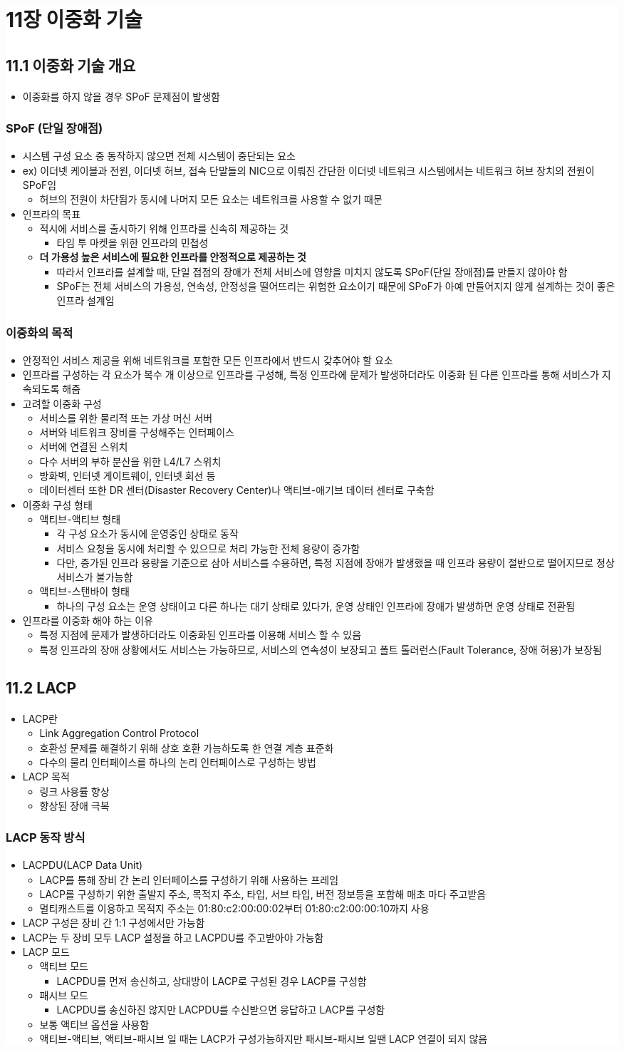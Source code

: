 # 11장 이중화 기술
## 11.1 이중화 기술 개요
- 이중화를 하지 않을 경우 SPoF 문제점이 발생함

### SPoF (단일 장애점)
- 시스템 구성 요소 중 동작하지 않으면 전체 시스템이 중단되는 요소
- ex) 이더넷 케이블과 전원, 이더넷 허브, 접속 단말들의 NIC으로 이뤄진 간단한 이더넷 네트워크 시스템에서는 네트워크 허브 장치의 전원이 SPoF임
  - 허브의 전원이 차단됨가 동시에 나머지 모든 요소는 네트워크를 사용할 수 없기 때문
- 인프라의 목표
  - 적시에 서비스를 출시하기 위해 인프라를 신속히 제공하는 것
    - 타임 투 마켓을 위한 인프라의 민첩성
  - **더 가용성 높은 서비스에 필요한 인프라를 안정적으로 제공하는 것**
    - 따라서 인프라를 설계할 때, 단일 접점의 장애가 전체 서비스에 영향을 미치지 않도록 SPoF(단일 장애점)를 만들지 않아야 함
    - SPoF는 전체 서비스의 가용성, 연속성, 안정성을 떨어뜨리는 위험한 요소이기 때문에 SPoF가 아예 만들어지지 않게 설계하는 것이 좋은 인프라 설계임

### 이중화의 목적
- 안정적인 서비스 제공을 위해 네트워크를 포함한 모든 인프라에서 반드시 갖추어야 할 요소
- 인프라를 구성하는 각 요소가 복수 개 이상으로 인프라를 구성해, 특정 인프라에 문제가 발생하더라도 이중화 된 다른 인프라를 통해 서비스가 지속되도록 해줌
- 고려할 이중화 구성
  - 서비스를 위한 물리적 또는 가상 머신 서버
  - 서버와 네트워크 장비를 구성해주는 인터페이스
  - 서버에 연결된 스위치
  - 다수 서버의 부하 분산을 위한 L4/L7 스위치
  - 방화벽, 인터넷 게이트웨이, 인터넷 회선 등
  - 데이터센터 또한 DR 센터(Disaster Recovery Center)나 액티브-애기브 데이터 센터로 구축함
- 이중화 구성 형태
  - 액티브-액티브 형태
    - 각 구성 요소가 동시에 운영중인 상태로 동작
    - 서비스 요청을 동시에 처리할 수 있으므로 처리 가능한 전체 용량이 증가함
    - 다만, 증가된 인프라 용량을 기준으로 삼아 서비스를 수용하면, 특정 지점에 장애가 발생했을 때 인프라 용량이 절반으로 떨어지므로 정상 서비스가 불가능함
  - 액티브-스탠바이 형태  
    - 하나의 구성 요소는 운영 상태이고 다른 하나는 대기 상태로 있다가, 운영 상태인 인프라에 장애가 발생하면 운영 상태로 전환됨
- 인프라를 이중화 해야 하는 이유
  - 특정 지점에 문제가 발생하더라도 이중화된 인프라를 이용해 서비스 할 수 있음
  - 특정 인프라의 장애 상황에서도 서비스는 가능하므로, 서비스의 연속성이 보장되고 폴트 톨러런스(Fault Tolerance, 장애 허용)가 보장됨
## 11.2 LACP
- LACP란
  - Link Aggregation Control Protocol
  - 호환성 문제를 해결하기 위해 상호 호환 가능하도록 한 연결 계층 표준화
  - 다수의 물리 인터페이스를 하나의 논리 인터페이스로 구성하는 방법
- LACP 목적
  - 링크 사용률 향상
  - 향상된 장애 극복

### LACP 동작 방식
- LACPDU(LACP Data Unit)
  - LACP를 통해 장비 간 논리 인터페이스를 구성하기 위해 사용하는 프레임
  - LACP를 구성하기 위한 출발지 주소, 목적지 주소, 타입, 서브 타입, 버전 정보등을 포함해 매초 마다 주고받음
  - 멀티캐스트를 이용하고 목적지 주소는 01:80:c2:00:00:02부터 01:80:c2:00:00:10까지 사용
- LACP 구성은 장비 간 1:1 구성에서만 가능함
- LACP는 두 장비 모두 LACP 설정을 하고 LACPDU를 주고받아야 가능함
- LACP 모드
  - 액티브 모드
    - LACPDU를 먼저 송신하고, 상대방이 LACP로 구성된 경우 LACP를 구성함
  - 패시브 모드
    - LACPDU를 송신하진 않지만 LACPDU를 수신받으면 응답하고 LACP를 구성함
  - 보통 액티브 옵션을 사용함
  - 액티브-액티브, 액티브-패시브 일 때는 LACP가 구성가능하지만 패시브-패시브 일땐 LACP 연결이 되지 않음
